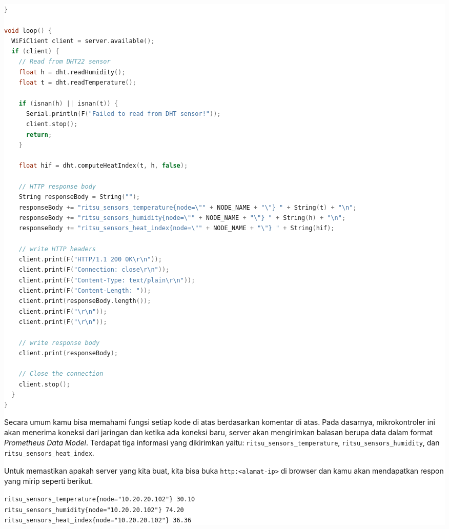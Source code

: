 ```cpp
}

void loop() {
  WiFiClient client = server.available();
  if (client) {
    // Read from DHT22 sensor
    float h = dht.readHumidity();
    float t = dht.readTemperature();

    if (isnan(h) || isnan(t)) {
      Serial.println(F("Failed to read from DHT sensor!"));
      client.stop();
      return;
    }

    float hif = dht.computeHeatIndex(t, h, false);

    // HTTP response body
    String responseBody = String("");
    responseBody += "ritsu_sensors_temperature{node=\"" + NODE_NAME + "\"} " + String(t) + "\n";
    responseBody += "ritsu_sensors_humidity{node=\"" + NODE_NAME + "\"} " + String(h) + "\n";
    responseBody += "ritsu_sensors_heat_index{node=\"" + NODE_NAME + "\"} " + String(hif);

    // write HTTP headers
    client.print(F("HTTP/1.1 200 OK\r\n"));
    client.print(F("Connection: close\r\n"));
    client.print(F("Content-Type: text/plain\r\n"));
    client.print(F("Content-Length: "));
    client.print(responseBody.length());
    client.print(F("\r\n"));
    client.print(F("\r\n"));

    // write response body
    client.print(responseBody);
    
    // Close the connection
    client.stop();
  }
}
```

Secara umum kamu bisa memahami fungsi setiap kode di atas berdasarkan komentar di atas. Pada dasarnya, mikrokontroler ini akan menerima koneksi dari jaringan dan ketika ada koneksi baru, server akan mengirimkan balasan berupa data dalam format *Prometheus Data Model*. Terdapat tiga informasi yang dikirimkan yaitu: `ritsu_sensors_temperature`, `ritsu_sensors_humidity`, dan `ritsu_sensors_heat_index`.

Untuk memastikan apakah server yang kita buat, kita bisa buka `http:<alamat-ip>` di browser dan kamu akan mendapatkan respon yang mirip seperti berikut.

```plain
ritsu_sensors_temperature{node="10.20.20.102"} 30.10
ritsu_sensors_humidity{node="10.20.20.102"} 74.20
ritsu_sensors_heat_index{node="10.20.20.102"} 36.36
```
